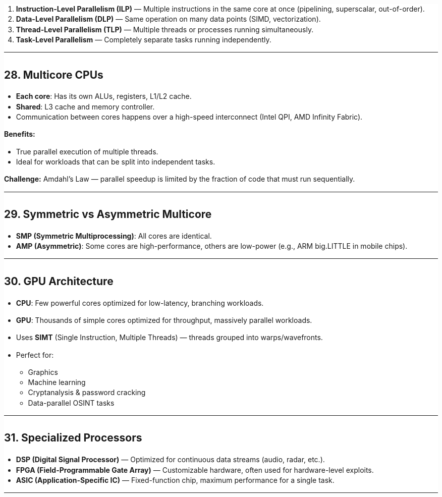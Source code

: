 1. **Instruction-Level Parallelism (ILP)** — Multiple instructions in the same core at once (pipelining, superscalar, out-of-order).
2. **Data-Level Parallelism (DLP)** — Same operation on many data points (SIMD, vectorization).
3. **Thread-Level Parallelism (TLP)** — Multiple threads or processes running simultaneously.
4. **Task-Level Parallelism** — Completely separate tasks running independently.

---

## 28. Multicore CPUs

* **Each core**: Has its own ALUs, registers, L1/L2 cache.
* **Shared**: L3 cache and memory controller.
* Communication between cores happens over a high-speed interconnect (Intel QPI, AMD Infinity Fabric).

**Benefits:**

* True parallel execution of multiple threads.
* Ideal for workloads that can be split into independent tasks.

**Challenge:** Amdahl’s Law — parallel speedup is limited by the fraction of code that must run sequentially.

---

## 29. Symmetric vs Asymmetric Multicore

* **SMP (Symmetric Multiprocessing)**: All cores are identical.
* **AMP (Asymmetric)**: Some cores are high-performance, others are low-power (e.g., ARM big.LITTLE in mobile chips).

---

## 30. GPU Architecture

* **CPU**: Few powerful cores optimized for low-latency, branching workloads.
* **GPU**: Thousands of simple cores optimized for throughput, massively parallel workloads.
* Uses **SIMT** (Single Instruction, Multiple Threads) — threads grouped into warps/wavefronts.
* Perfect for:

  * Graphics
  * Machine learning
  * Cryptanalysis & password cracking
  * Data-parallel OSINT tasks

---

## 31. Specialized Processors

* **DSP (Digital Signal Processor)** — Optimized for continuous data streams (audio, radar, etc.).
* **FPGA (Field-Programmable Gate Array)** — Customizable hardware, often used for hardware-level exploits.
* **ASIC (Application-Specific IC)** — Fixed-function chip, maximum performance for a single task.

---